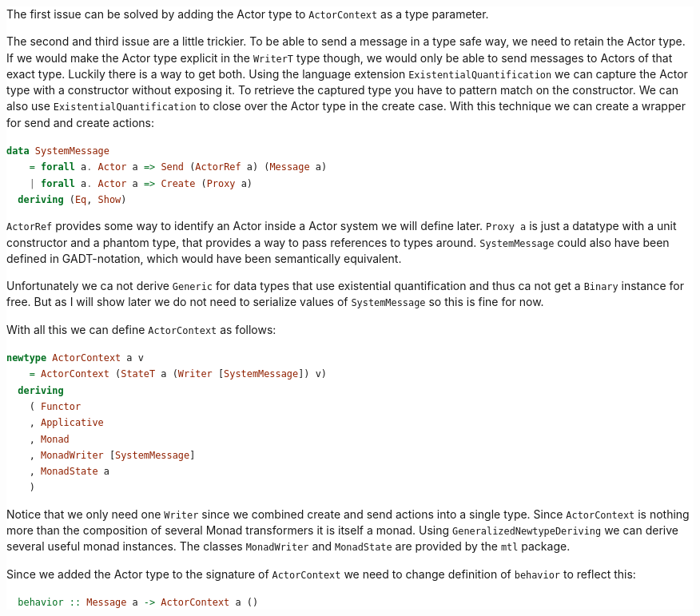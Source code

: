 
The first issue can be solved by adding the Actor type to `ActorContext` as a type parameter.

The second and third issue are a little trickier. 
To be able to send a message in a type safe way, we need to retain the Actor type.
If we would make the Actor type explicit in the `WriterT` type though, we would only be able to send messages to Actors of that exact type.
Luckily there is a way to get both. Using the language extension `ExistentialQuantification` we can capture the Actor type with a constructor without exposing it.
To retrieve the captured type you have to pattern match on the constructor.
We can also use `ExistentialQuantification` to close over the Actor type in the create case.
With this technique we can create a wrapper for send and create actions:

```haskell
data SystemMessage
    = forall a. Actor a => Send (ActorRef a) (Message a)
    | forall a. Actor a => Create (Proxy a)
  deriving (Eq, Show)
```

`ActorRef` provides some way to identify an Actor inside a Actor system we will define later.
`Proxy a` is just a datatype with a unit constructor and a phantom type, that provides a way to pass references to types around.
`SystemMessage` could also have been defined in GADT-notation, which would have been semantically equivalent.

Unfortunately we ca not derive `Generic` for data types that use existential quantification and thus ca not get a `Binary` instance for free.
But as I will show later we do not need to serialize values of `SystemMessage` so this is fine for now.

With all this we can define `ActorContext` as follows:

```haskell
newtype ActorContext a v 
    = ActorContext (StateT a (Writer [SystemMessage]) v)
  deriving 
    ( Functor
    , Applicative
    , Monad
    , MonadWriter [SystemMessage]
    , MonadState a
    )
```

Notice that we only need one `Writer` since we combined create and send actions into a single type.
Since `ActorContext` is nothing more than the composition of several Monad transformers it is itself a monad.
Using `GeneralizedNewtypeDeriving` we can derive several useful monad instances. 
The classes `MonadWriter` and `MonadState` are provided by the `mtl` package.

Since we added the Actor type to the signature of `ActorContext` we need to change definition of `behavior` to reflect this:

```haskell
  behavior :: Message a -> ActorContext a () 
```
